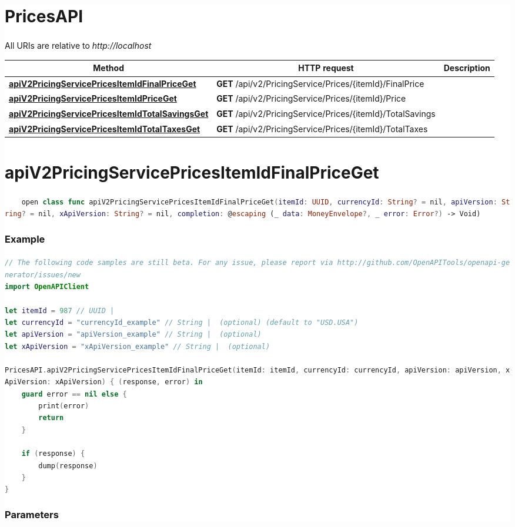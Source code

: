 # PricesAPI

All URIs are relative to *http://localhost*

Method | HTTP request | Description
------------- | ------------- | -------------
[**apiV2PricingServicePricesItemIdFinalPriceGet**](PricesAPI.md#apiv2pricingservicepricesitemidfinalpriceget) | **GET** /api/v2/PricingService/Prices/{itemId}/FinalPrice | 
[**apiV2PricingServicePricesItemIdPriceGet**](PricesAPI.md#apiv2pricingservicepricesitemidpriceget) | **GET** /api/v2/PricingService/Prices/{itemId}/Price | 
[**apiV2PricingServicePricesItemIdTotalSavingsGet**](PricesAPI.md#apiv2pricingservicepricesitemidtotalsavingsget) | **GET** /api/v2/PricingService/Prices/{itemId}/TotalSavings | 
[**apiV2PricingServicePricesItemIdTotalTaxesGet**](PricesAPI.md#apiv2pricingservicepricesitemidtotaltaxesget) | **GET** /api/v2/PricingService/Prices/{itemId}/TotalTaxes | 


# **apiV2PricingServicePricesItemIdFinalPriceGet**
```swift
    open class func apiV2PricingServicePricesItemIdFinalPriceGet(itemId: UUID, currencyId: String? = nil, apiVersion: String? = nil, xApiVersion: String? = nil, completion: @escaping (_ data: MoneyEnvelope?, _ error: Error?) -> Void)
```



### Example
```swift
// The following code samples are still beta. For any issue, please report via http://github.com/OpenAPITools/openapi-generator/issues/new
import OpenAPIClient

let itemId = 987 // UUID | 
let currencyId = "currencyId_example" // String |  (optional) (default to "USD.USA")
let apiVersion = "apiVersion_example" // String |  (optional)
let xApiVersion = "xApiVersion_example" // String |  (optional)

PricesAPI.apiV2PricingServicePricesItemIdFinalPriceGet(itemId: itemId, currencyId: currencyId, apiVersion: apiVersion, xApiVersion: xApiVersion) { (response, error) in
    guard error == nil else {
        print(error)
        return
    }

    if (response) {
        dump(response)
    }
}
```

### Parameters
